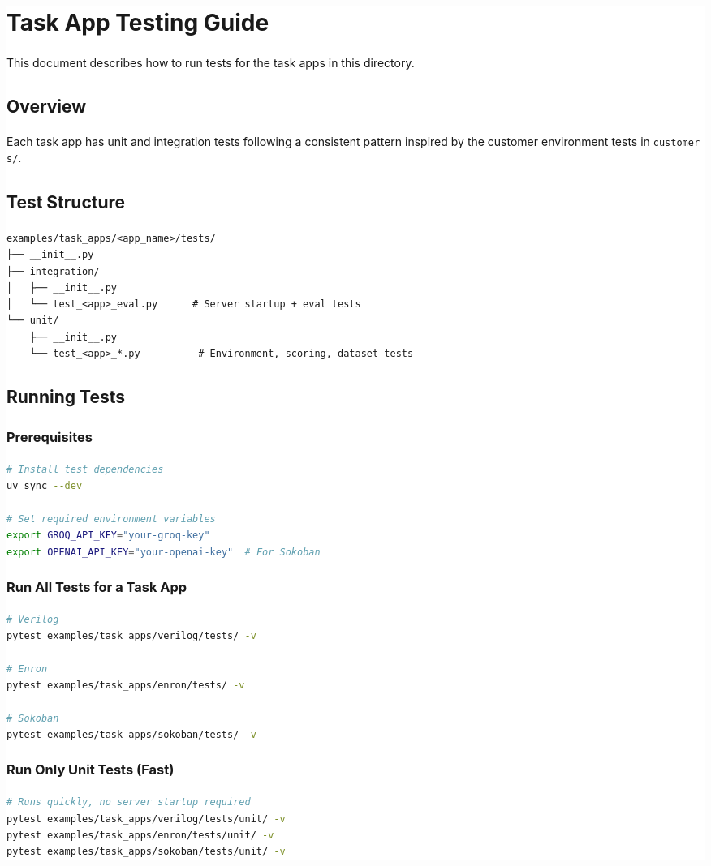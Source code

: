 # Task App Testing Guide

This document describes how to run tests for the task apps in this directory.

## Overview

Each task app has unit and integration tests following a consistent pattern inspired by the customer environment tests in `customers/`.

## Test Structure

```
examples/task_apps/<app_name>/tests/
├── __init__.py
├── integration/
│   ├── __init__.py
│   └── test_<app>_eval.py      # Server startup + eval tests
└── unit/
    ├── __init__.py
    └── test_<app>_*.py          # Environment, scoring, dataset tests
```

## Running Tests

### Prerequisites

```bash
# Install test dependencies
uv sync --dev

# Set required environment variables
export GROQ_API_KEY="your-groq-key"
export OPENAI_API_KEY="your-openai-key"  # For Sokoban
```

### Run All Tests for a Task App

```bash
# Verilog
pytest examples/task_apps/verilog/tests/ -v

# Enron
pytest examples/task_apps/enron/tests/ -v

# Sokoban
pytest examples/task_apps/sokoban/tests/ -v
```

### Run Only Unit Tests (Fast)

```bash
# Runs quickly, no server startup required
pytest examples/task_apps/verilog/tests/unit/ -v
pytest examples/task_apps/enron/tests/unit/ -v
pytest examples/task_apps/sokoban/tests/unit/ -v
```
